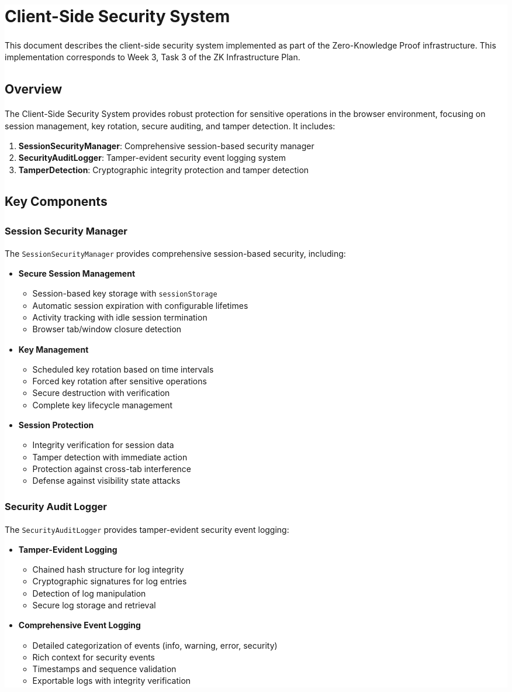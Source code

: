 # Client-Side Security System

This document describes the client-side security system implemented as part of the Zero-Knowledge Proof infrastructure. This implementation corresponds to Week 3, Task 3 of the ZK Infrastructure Plan.

## Overview

The Client-Side Security System provides robust protection for sensitive operations in the browser environment, focusing on session management, key rotation, secure auditing, and tamper detection. It includes:

1. **SessionSecurityManager**: Comprehensive session-based security manager
2. **SecurityAuditLogger**: Tamper-evident security event logging system
3. **TamperDetection**: Cryptographic integrity protection and tamper detection

## Key Components

### Session Security Manager

The `SessionSecurityManager` provides comprehensive session-based security, including:

- **Secure Session Management**
  - Session-based key storage with `sessionStorage`
  - Automatic session expiration with configurable lifetimes
  - Activity tracking with idle session termination
  - Browser tab/window closure detection

- **Key Management**
  - Scheduled key rotation based on time intervals
  - Forced key rotation after sensitive operations
  - Secure destruction with verification
  - Complete key lifecycle management

- **Session Protection**
  - Integrity verification for session data
  - Tamper detection with immediate action
  - Protection against cross-tab interference
  - Defense against visibility state attacks

### Security Audit Logger

The `SecurityAuditLogger` provides tamper-evident security event logging:

- **Tamper-Evident Logging**
  - Chained hash structure for log integrity
  - Cryptographic signatures for log entries
  - Detection of log manipulation
  - Secure log storage and retrieval

- **Comprehensive Event Logging**
  - Detailed categorization of events (info, warning, error, security)
  - Rich context for security events
  - Timestamps and sequence validation
  - Exportable logs with integrity verification
